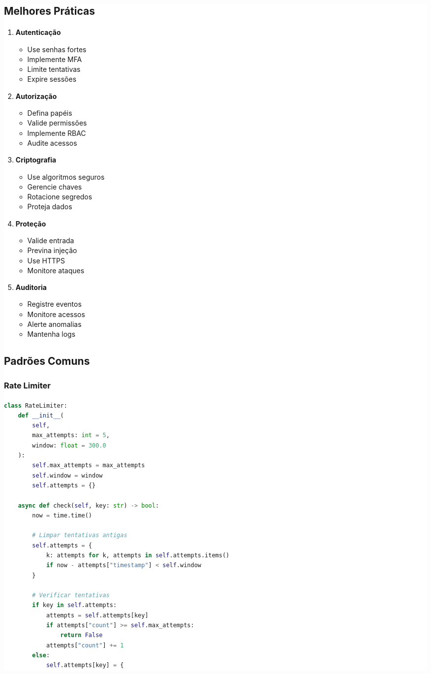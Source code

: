 ## Melhores Práticas

1. **Autenticação**
   - Use senhas fortes
   - Implemente MFA
   - Limite tentativas
   - Expire sessões

2. **Autorização**
   - Defina papéis
   - Valide permissões
   - Implemente RBAC
   - Audite acessos

3. **Criptografia**
   - Use algoritmos seguros
   - Gerencie chaves
   - Rotacione segredos
   - Proteja dados

4. **Proteção**
   - Valide entrada
   - Previna injeção
   - Use HTTPS
   - Monitore ataques

5. **Auditoria**
   - Registre eventos
   - Monitore acessos
   - Alerte anomalias
   - Mantenha logs

## Padrões Comuns

### Rate Limiter

```python
class RateLimiter:
    def __init__(
        self,
        max_attempts: int = 5,
        window: float = 300.0
    ):
        self.max_attempts = max_attempts
        self.window = window
        self.attempts = {}
    
    async def check(self, key: str) -> bool:
        now = time.time()
        
        # Limpar tentativas antigas
        self.attempts = {
            k: attempts for k, attempts in self.attempts.items()
            if now - attempts["timestamp"] < self.window
        }
        
        # Verificar tentativas
        if key in self.attempts:
            attempts = self.attempts[key]
            if attempts["count"] >= self.max_attempts:
                return False
            attempts["count"] += 1
        else:
            self.attempts[key] = {
```